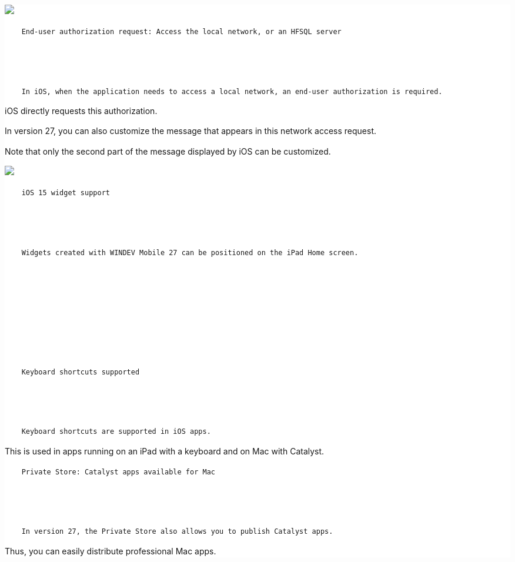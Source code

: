 

![](https://doc.pcsoft.fr/en-US/images/image.awp?langid=3&name=WM-getPosition-iOS.gif)

	




 
	
		End-user authorization request: Access the local network, or an HFSQL server
	


	
		In iOS, when the application needs to access a local network, an end-user authorization is required. 

iOS directly requests this authorization. 

In version 27, you can also customize the message that appears in this network access request. 

Note that only the second part of the message displayed by iOS can be customized. 



![](https://doc.pcsoft.fr/en-US/images/image.awp?langid=3&name=iOS-Demande-Autorisation.gif)

	




 
	
		iOS 15 widget support
	


	
		Widgets created with WINDEV Mobile 27 can be positioned on the iPad Home screen. 


	




 
	
		Keyboard shortcuts supported
	


	
		Keyboard shortcuts are supported in iOS apps. 

This is used in apps running on an iPad with a keyboard and on Mac with Catalyst. 


	




 
	
		Private Store: Catalyst apps available for Mac
	


	
		In version 27, the Private Store also allows you to publish Catalyst apps. 

Thus, you can easily distribute professional Mac apps. 

